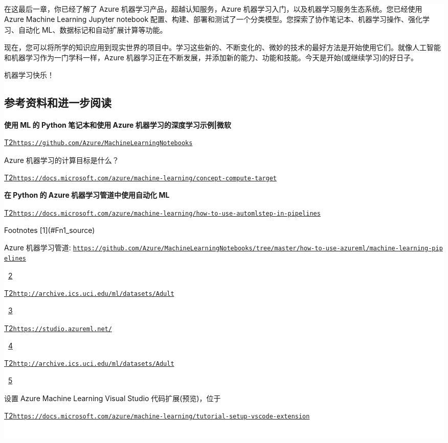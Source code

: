 在这最后一章，你已经了解了 Azure 机器学习产品，超越认知服务，Azure 机器学习入门，以及机器学习服务生态系统。您已经使用 Azure Machine Learning Jupyter notebook 配置、构建、部署和测试了一个分类模型。您探索了协作笔记本、机器学习操作、强化学习、自动化 ML、数据标记和自动扩展计算等功能。

现在，您可以将所学的知识应用到现实世界的项目中。学习这些新的、不断变化的、微妙的技术的最好方法是开始使用它们。就像人工智能和机器学习作为一门学科一样，Azure 机器学习正在不断发展，并添加新的能力、功能和技能。今天是开始(或继续学习)的好日子。

机器学习快乐！

## 参考资料和进一步阅读

**使用 ML 的 Python 笔记本和使用 Azure 机器学习的深度学习示例|微软**

[T2`https://github.com/Azure/MachineLearningNotebooks`](https://github.com/Azure/MachineLearningNotebooks)

Azure 机器学习的计算目标是什么？

[T2`https://docs.microsoft.com/azure/machine-learning/concept-compute-target`](https://docs.microsoft.com/azure/machine-learning/concept-compute-target)

**在 Python 的 Azure 机器学习管道中使用自动化 ML**

[T2`https://docs.microsoft.com/azure/machine-learning/how-to-use-automlstep-in-pipelines`](https://docs.microsoft.com/azure/machine-learning/how-to-use-automlstep-in-pipelines)

<aside aria-label="Footnotes" class="FootnoteSection" epub:type="footnotes">Footnotes [1](#Fn1_source)

Azure 机器学习管道: [`https://github.com/Azure/MachineLearningNotebooks/tree/master/how-to-use-azureml/machine-learning-pipelines`](https://github.com/Azure/MachineLearningNotebooks/tree/master/how-to-use-azureml/machine-learning-pipelines)

  [2](#Fn2_source)

[T2`http://archive.ics.uci.edu/ml/datasets/Adult`](http://archive.ics.uci.edu/ml/datasets/Adult)

  [3](#Fn3_source)

[T2`https://studio.azureml.net/`](https://studio.azureml.net/)

  [4](#Fn4_source)

[T2`http://archive.ics.uci.edu/ml/datasets/Adult`](http://archive.ics.uci.edu/ml/datasets/Adult)

  [5](#Fn5_source)

设置 Azure Machine Learning Visual Studio 代码扩展(预览)，位于

[T2`https://docs.microsoft.com/azure/machine-learning/tutorial-setup-vscode-extension`](https://docs.microsoft.com/azure/machine-learning/tutorial-setup-vscode-extension)

 </aside>